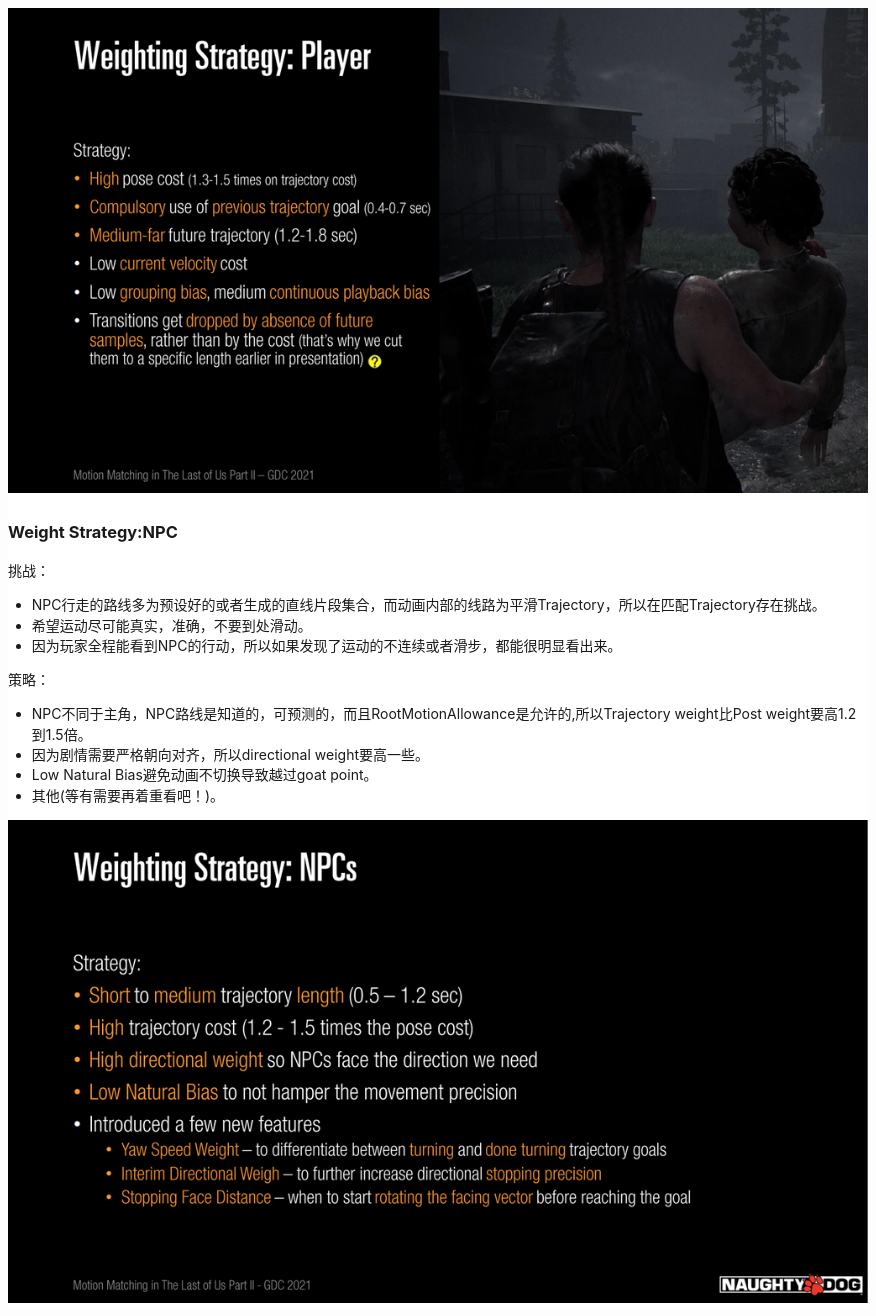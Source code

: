 ![mm](TLOU2Pic/18.png)

### Weight Strategy:NPC
挑战：
* NPC行走的路线多为预设好的或者生成的直线片段集合，而动画内部的线路为平滑Trajectory，所以在匹配Trajectory存在挑战。
* 希望运动尽可能真实，准确，不要到处滑动。
* 因为玩家全程能看到NPC的行动，所以如果发现了运动的不连续或者滑步，都能很明显看出来。

策略：
* NPC不同于主角，NPC路线是知道的，可预测的，而且RootMotionAllowance是允许的,所以Trajectory weight比Post weight要高1.2到1.5倍。
* 因为剧情需要严格朝向对齐，所以directional weight要高一些。
* Low Natural Bias避免动画不切换导致越过goat point。
* 其他(等有需要再着重看吧！)。 

![mm](TLOU2Pic/19.png)